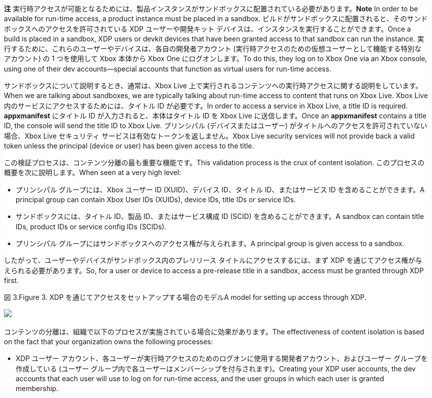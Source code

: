 <span data-ttu-id="d8b59-159">**注** 実行時アクセスが可能となるためには、製品インスタンスがサンドボックスに配置されている必要があります。</span><span class="sxs-lookup"><span data-stu-id="d8b59-159">**Note** In order to be available for run-time access, a product instance must be placed in a sandbox.</span></span> <span data-ttu-id="d8b59-160">ビルドがサンドボックスに配置されると、そのサンドボックスへのアクセスを許可されている XDP ユーザーや開発キット デバイスは、インスタンスを実行することができます。</span><span class="sxs-lookup"><span data-stu-id="d8b59-160">Once a build is placed in a sandbox, XDP users or devkit devices that have been granted access to that sandbox can run the instance.</span></span> <span data-ttu-id="d8b59-161">実行するために、これらのユーザーやデバイスは、各自の開発者アカウント (実行時アクセスのための仮想ユーザーとして機能する特別なアカウント) の 1 つを使用して Xbox 本体から Xbox One にログオンします。</span><span class="sxs-lookup"><span data-stu-id="d8b59-161">To do this, they log on to Xbox One via an Xbox console, using one of their dev accounts—special accounts that function as virtual users for run-time access.</span></span>

<span data-ttu-id="d8b59-162">サンドボックスについて説明するとき、通常は、Xbox Live 上で実行されるコンテンツへの実行時アクセスに関する説明をしています。</span><span class="sxs-lookup"><span data-stu-id="d8b59-162">When we are talking about sandboxes, we are typically talking about run-time access to content that runs on Xbox Live.</span></span> <span data-ttu-id="d8b59-163">Xbox Live 内のサービスにアクセスするためには、タイトル ID が必要です。</span><span class="sxs-lookup"><span data-stu-id="d8b59-163">In order to access a service in Xbox Live, a title ID is required.</span></span> <span data-ttu-id="d8b59-164">**appxmanifest** にタイトル ID が入力されると、本体はタイトル ID を Xbox Live に送信します。</span><span class="sxs-lookup"><span data-stu-id="d8b59-164">Once an **appxmanifest** contains a title ID, the console will send the title ID to Xbox Live.</span></span> <span data-ttu-id="d8b59-165">プリンシパル (デバイスまたはユーザー) がタイトルへのアクセスを許可されていない場合、Xbox Live セキュリティ サービスは有効なトークンを返しません。</span><span class="sxs-lookup"><span data-stu-id="d8b59-165">Xbox Live security services will not provide back a valid token unless the principal (device or user) has been given access to the title.</span></span>

<span data-ttu-id="d8b59-166">この検証プロセスは、コンテンツ分離の最も重要な機能です。</span><span class="sxs-lookup"><span data-stu-id="d8b59-166">This validation process is the crux of content isolation.</span></span> <span data-ttu-id="d8b59-167">このプロセスの概要を次に説明します。</span><span class="sxs-lookup"><span data-stu-id="d8b59-167">When seen at a very high level:</span></span>

-   <span data-ttu-id="d8b59-168">プリンシパル グループには、Xbox ユーザー ID (XUID)、デバイス ID、タイトル ID、またはサービス ID を含めることができます。</span><span class="sxs-lookup"><span data-stu-id="d8b59-168">A principal group can contain Xbox User IDs (XUIDs), device IDs, title IDs or service IDs.</span></span>

-   <span data-ttu-id="d8b59-169">サンドボックスには、タイトル ID、製品 ID、またはサービス構成 ID (SCID) を含めることができます。</span><span class="sxs-lookup"><span data-stu-id="d8b59-169">A sandbox can contain title IDs, product IDs or service config IDs (SCIDs).</span></span>

-   <span data-ttu-id="d8b59-170">プリンシパル グループにはサンドボックスへのアクセス権が与えられます。</span><span class="sxs-lookup"><span data-stu-id="d8b59-170">A principal group is given access to a sandbox.</span></span>

<span data-ttu-id="d8b59-171">したがって、ユーザーやデバイスがサンドボックス内のプレリリース タイトルにアクセスするには、まず XDP を通じてアクセス権が与えられる必要があります。</span><span class="sxs-lookup"><span data-stu-id="d8b59-171">So, for a user or device to access a pre-release title in a sandbox, access must be granted through XDP first.</span></span>

<span data-ttu-id="d8b59-172">図 3.</span><span class="sxs-lookup"><span data-stu-id="d8b59-172">Figure 3.</span></span> <span data-ttu-id="d8b59-173">XDP を通じてアクセスをセットアップする場合のモデル</span><span class="sxs-lookup"><span data-stu-id="d8b59-173">A model for setting up access through XDP.</span></span>

![](../images/sandboxes/sandboxes_image3.png)

<span data-ttu-id="d8b59-174">コンテンツの分離は、組織で以下のプロセスが実施されている場合に効果があります。</span><span class="sxs-lookup"><span data-stu-id="d8b59-174">The effectiveness of content isolation is based on the fact that your organization owns the following processes:</span></span>

-   <span data-ttu-id="d8b59-175">XDP ユーザー アカウント、各ユーザーが実行時アクセスのためのログオンに使用する開発者アカウント、およびユーザー グループを作成している (ユーザー グループ内で各ユーザーはメンバーシップを付与されます)。</span><span class="sxs-lookup"><span data-stu-id="d8b59-175">Creating your XDP user accounts, the dev accounts that each user will use to log on for run-time access, and the user groups in which each user is granted membership.</span></span>
